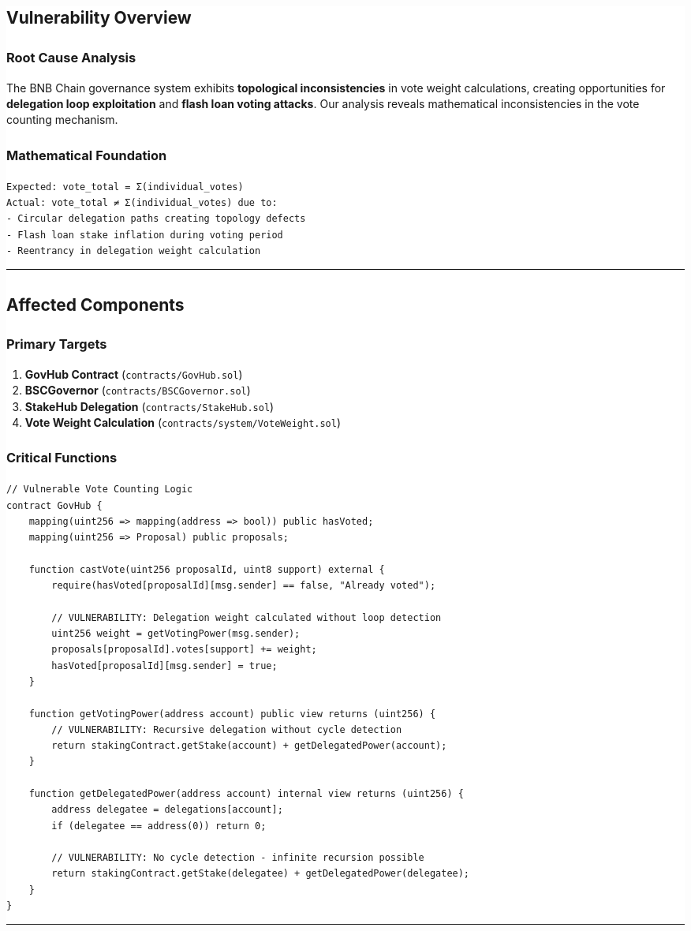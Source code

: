 
## **Vulnerability Overview**

### **Root Cause Analysis**
The BNB Chain governance system exhibits **topological inconsistencies** in vote weight calculations, creating opportunities for **delegation loop exploitation** and **flash loan voting attacks**. Our analysis reveals mathematical inconsistencies in the vote counting mechanism.

### **Mathematical Foundation**
```mathematical
Expected: vote_total = Σ(individual_votes)
Actual: vote_total ≠ Σ(individual_votes) due to:
- Circular delegation paths creating topology defects
- Flash loan stake inflation during voting period
- Reentrancy in delegation weight calculation
```

---

## **Affected Components**

### **Primary Targets**
1. **GovHub Contract** (`contracts/GovHub.sol`)
2. **BSCGovernor** (`contracts/BSCGovernor.sol`)
3. **StakeHub Delegation** (`contracts/StakeHub.sol`)
4. **Vote Weight Calculation** (`contracts/system/VoteWeight.sol`)

### **Critical Functions**
```solidity
// Vulnerable Vote Counting Logic
contract GovHub {
    mapping(uint256 => mapping(address => bool)) public hasVoted;
    mapping(uint256 => Proposal) public proposals;

    function castVote(uint256 proposalId, uint8 support) external {
        require(hasVoted[proposalId][msg.sender] == false, "Already voted");

        // VULNERABILITY: Delegation weight calculated without loop detection
        uint256 weight = getVotingPower(msg.sender);
        proposals[proposalId].votes[support] += weight;
        hasVoted[proposalId][msg.sender] = true;
    }

    function getVotingPower(address account) public view returns (uint256) {
        // VULNERABILITY: Recursive delegation without cycle detection
        return stakingContract.getStake(account) + getDelegatedPower(account);
    }

    function getDelegatedPower(address account) internal view returns (uint256) {
        address delegatee = delegations[account];
        if (delegatee == address(0)) return 0;

        // VULNERABILITY: No cycle detection - infinite recursion possible
        return stakingContract.getStake(delegatee) + getDelegatedPower(delegatee);
    }
}
```

---